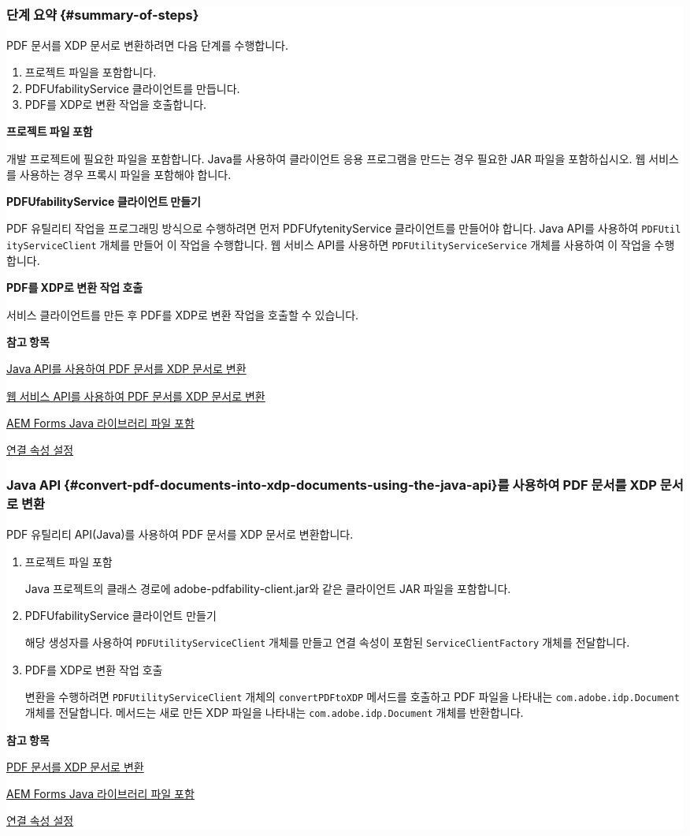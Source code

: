 ### 단계 요약 {#summary-of-steps}

PDF 문서를 XDP 문서로 변환하려면 다음 단계를 수행합니다.

1. 프로젝트 파일을 포함합니다.
1. PDFUfabilityService 클라이언트를 만듭니다.
1. PDF를 XDP로 변환 작업을 호출합니다.

**프로젝트 파일 포함**

개발 프로젝트에 필요한 파일을 포함합니다. Java를 사용하여 클라이언트 응용 프로그램을 만드는 경우 필요한 JAR 파일을 포함하십시오. 웹 서비스를 사용하는 경우 프록시 파일을 포함해야 합니다.

**PDFUfabilityService 클라이언트 만들기**

PDF 유틸리티 작업을 프로그래밍 방식으로 수행하려면 먼저 PDFUfytenityService 클라이언트를 만들어야 합니다. Java API를 사용하여 `PDFUtilityServiceClient` 개체를 만들어 이 작업을 수행합니다. 웹 서비스 API를 사용하면 `PDFUtilityServiceService` 개체를 사용하여 이 작업을 수행합니다.

**PDF를 XDP로 변환 작업 호출**

서비스 클라이언트를 만든 후 PDF를 XDP로 변환 작업을 호출할 수 있습니다.

**참고 항목**

[Java API를 사용하여 PDF 문서를 XDP 문서로 변환](pdf-utilities.md#convert-pdf-documents-into-xdp-documents-using-the-java-api)

[웹 서비스 API를 사용하여 PDF 문서를 XDP 문서로 변환](pdf-utilities.md#convert-pdf-documents-into-xdp-documents-using-the-web-service-api)

[AEM Forms Java 라이브러리 파일 포함](/help/forms/developing/invoking-aem-forms-using-java.md#including-aem-forms-java-library-files)

[연결 속성 설정](/help/forms/developing/invoking-aem-forms-using-java.md#setting-connection-properties)

### Java API {#convert-pdf-documents-into-xdp-documents-using-the-java-api}를 사용하여 PDF 문서를 XDP 문서로 변환

PDF 유틸리티 API(Java)를 사용하여 PDF 문서를 XDP 문서로 변환합니다.

1. 프로젝트 파일 포함

   Java 프로젝트의 클래스 경로에 adobe-pdfability-client.jar와 같은 클라이언트 JAR 파일을 포함합니다.

1. PDFUfabilityService 클라이언트 만들기

   해당 생성자를 사용하여 `PDFUtilityServiceClient` 개체를 만들고 연결 속성이 포함된 `ServiceClientFactory` 개체를 전달합니다.

1. PDF를 XDP로 변환 작업 호출

   변환을 수행하려면 `PDFUtilityServiceClient` 개체의 `convertPDFtoXDP` 메서드를 호출하고 PDF 파일을 나타내는 `com.adobe.idp.Document` 개체를 전달합니다. 메서드는 새로 만든 XDP 파일을 나타내는 `com.adobe.idp.Document` 개체를 반환합니다.

**참고 항목**

[PDF 문서를 XDP 문서로 변환](pdf-utilities.md#converting-pdf-documents-into-xdp-documents)

[AEM Forms Java 라이브러리 파일 포함](/help/forms/developing/invoking-aem-forms-using-java.md#including-aem-forms-java-library-files)

[연결 속성 설정](/help/forms/developing/invoking-aem-forms-using-java.md#setting-connection-properties)
